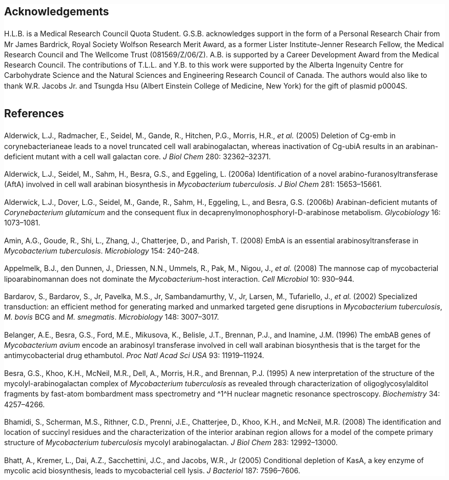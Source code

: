 ## Acknowledgements

H.L.B. is a Medical Research Council Quota Student. G.S.B. acknowledges support in the form of a Personal Research Chair from Mr James Bardrick, Royal Society Wolfson Research Merit Award, as a former Lister Institute-Jenner Research Fellow, the Medical Research Council and The Wellcome Trust (081569/Z/06/Z). A.B. is supported by a Career Development Award from the Medical Research Council. The contributions of T.L.L. and Y.B. to this work were supported by the Alberta Ingenuity Centre for Carbohydrate Science and the Natural Sciences and Engineering Research Council of Canada. The authors would also like to thank W.R. Jacobs Jr. and Tsungda Hsu (Albert Einstein College of Medicine, New York) for the gift of plasmid p0004S.

## References

Alderwick, L.J., Radmacher, E., Seidel, M., Gande, R., Hitchen, P.G., Morris, H.R., *et al.* (2005) Deletion of Cg-emb in corynebacterianeae leads to a novel truncated cell wall arabinogalactan, whereas inactivation of Cg-ubiA results in an arabinan-deficient mutant with a cell wall galactan core. *J Biol Chem* 280: 32362–32371.

Alderwick, L.J., Seidel, M., Sahm, H., Besra, G.S., and Eggeling, L. (2006a) Identification of a novel arabino-furanosyltransferase (AftA) involved in cell wall arabinan biosynthesis in *Mycobacterium tuberculosis*. *J Biol Chem* 281: 15653–15661.

Alderwick, L.J., Dover, L.G., Seidel, M., Gande, R., Sahm, H., Eggeling, L., and Besra, G.S. (2006b) Arabinan-deficient mutants of *Corynebacterium glutamicum* and the consequent flux in decaprenylmonophosphoryl-D-arabinose metabolism. *Glycobiology* 16: 1073–1081.

Amin, A.G., Goude, R., Shi, L., Zhang, J., Chatterjee, D., and Parish, T. (2008) EmbA is an essential arabinosyltransferase in *Mycobacterium tuberculosis*. *Microbiology* 154: 240–248.

Appelmelk, B.J., den Dunnen, J., Driessen, N.N., Ummels, R., Pak, M., Nigou, J., *et al.* (2008) The mannose cap of mycobacterial lipoarabinomannan does not dominate the *Mycobacterium*-host interaction. *Cell Microbiol* 10: 930–944.

Bardarov, S., Bardarov, S., Jr, Pavelka, M.S., Jr, Sambandamurthy, V., Jr, Larsen, M., Tufariello, J., *et al.* (2002) Specialized transduction: an efficient method for generating marked and unmarked targeted gene disruptions in *Mycobacterium tuberculosis*, *M. bovis* BCG and *M. smegmatis*. *Microbiology* 148: 3007–3017.

Belanger, A.E., Besra, G.S., Ford, M.E., Mikusova, K., Belisle, J.T., Brennan, P.J., and Inamine, J.M. (1996) The embAB genes of *Mycobacterium avium* encode an arabinosyl transferase involved in cell wall arabinan biosynthesis that is the target for the antimycobacterial drug ethambutol. *Proc Natl Acad Sci USA* 93: 11919–11924.

Besra, G.S., Khoo, K.H., McNeil, M.R., Dell, A., Morris, H.R., and Brennan, P.J. (1995) A new interpretation of the structure of the mycolyl-arabinogalactan complex of *Mycobacterium tuberculosis* as revealed through characterization of oligoglycosylalditol fragments by fast-atom bombardment mass spectrometry and ^1^H nuclear magnetic resonance spectroscopy. *Biochemistry* 34: 4257–4266.

Bhamidi, S., Scherman, M.S., Rithner, C.D., Prenni, J.E., Chatterjee, D., Khoo, K.H., and McNeil, M.R. (2008) The identification and location of succinyl residues and the characterization of the interior arabinan region allows for a model of the compete primary structure of *Mycobacterium tuberculosis* mycolyl arabinogalactan. *J Biol Chem* 283: 12992–13000.

Bhatt, A., Kremer, L., Dai, A.Z., Sacchettini, J.C., and Jacobs, W.R., Jr (2005) Conditional depletion of KasA, a key enzyme of mycolic acid biosynthesis, leads to mycobacterial cell lysis. *J Bacteriol* 187: 7596–7606.
